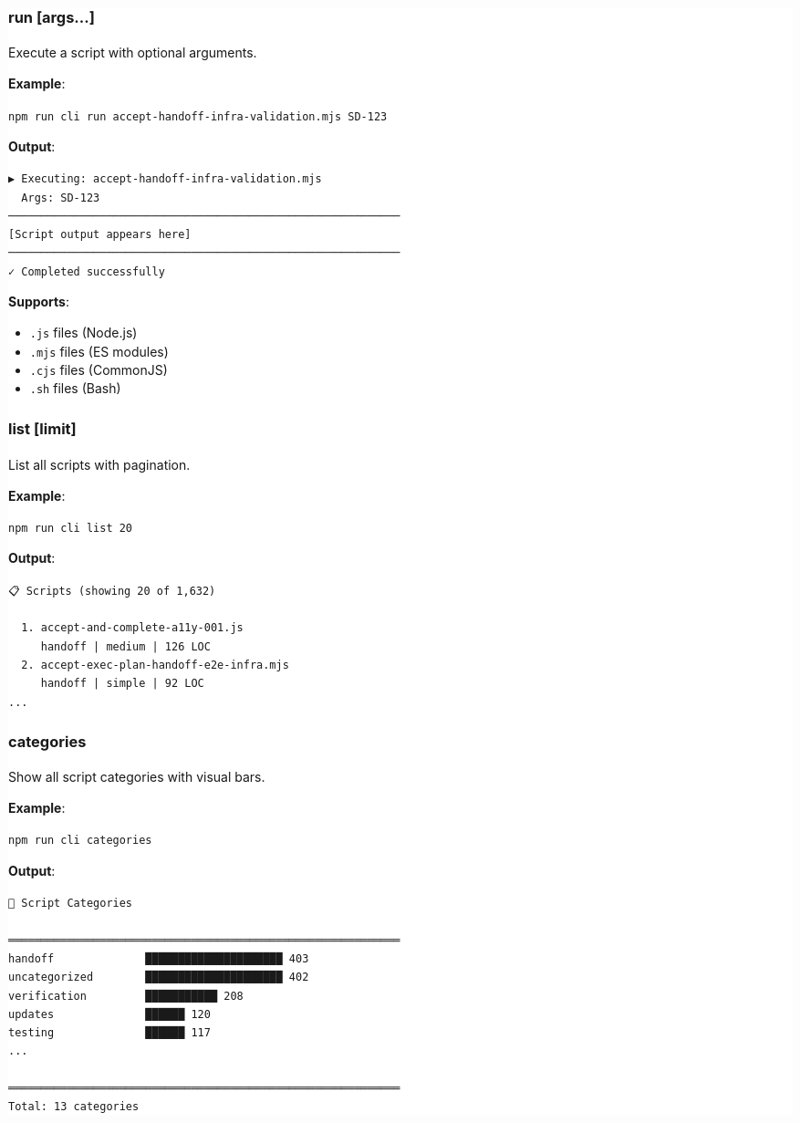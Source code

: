 ### run <filename> [args...]
Execute a script with optional arguments.

**Example**:
```bash
npm run cli run accept-handoff-infra-validation.mjs SD-123
```

**Output**:
```
▶ Executing: accept-handoff-infra-validation.mjs
  Args: SD-123
────────────────────────────────────────────────────────────
[Script output appears here]
────────────────────────────────────────────────────────────
✓ Completed successfully
```

**Supports**:
- `.js` files (Node.js)
- `.mjs` files (ES modules)
- `.cjs` files (CommonJS)
- `.sh` files (Bash)

### list [limit]
List all scripts with pagination.

**Example**:
```bash
npm run cli list 20
```

**Output**:
```
📋 Scripts (showing 20 of 1,632)

  1. accept-and-complete-a11y-001.js
     handoff | medium | 126 LOC
  2. accept-exec-plan-handoff-e2e-infra.mjs
     handoff | simple | 92 LOC
...
```

### categories
Show all script categories with visual bars.

**Example**:
```bash
npm run cli categories
```

**Output**:
```
📁 Script Categories

════════════════════════════════════════════════════════════
handoff              █████████████████████ 403
uncategorized        █████████████████████ 402
verification         ███████████ 208
updates              ██████ 120
testing              ██████ 117
...

════════════════════════════════════════════════════════════
Total: 13 categories
```
